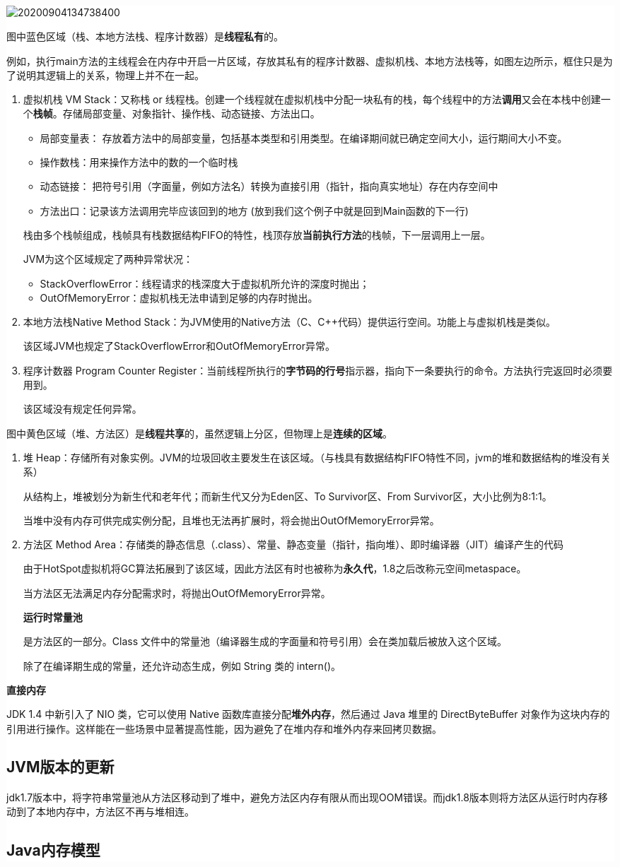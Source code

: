 ![20200904134738400](D:\CS-Note\images\Java\20200904134738400.png)

图中蓝色区域（栈、本地方法栈、程序计数器）是**线程私有**的。

例如，执行main方法的主线程会在内存中开启一片区域，存放其私有的程序计数器、虚拟机栈、本地方法栈等，如图左边所示，框住只是为了说明其逻辑上的关系，物理上并不在一起。

1. 虚拟机栈 VM Stack：又称栈 or 线程栈。创建一个线程就在虚拟机栈中分配一块私有的栈，每个线程中的方法**调用**又会在本栈中创建一个**栈帧**。存储局部变量、对象指针、操作栈、动态链接、方法出口。

   - 局部变量表： 存放着方法中的局部变量，包括基本类型和引用类型。在编译期间就已确定空间大小，运行期间大小不变。

   - 操作数栈：用来操作方法中的数的一个临时栈

   - 动态链接： 把符号引用（字面量，例如方法名）转换为直接引用（指针，指向真实地址）存在内存空间中

   - 方法出口：记录该方法调用完毕应该回到的地方 (放到我们这个例子中就是回到Main函数的下一行)

   栈由多个栈帧组成，栈帧具有栈数据结构FIFO的特性，栈顶存放**当前执行方法**的栈帧，下一层调用上一层。

   JVM为这个区域规定了两种异常状况：

   - StackOverflowError：线程请求的栈深度大于虚拟机所允许的深度时抛出；
   - OutOfMemoryError：虚拟机栈无法申请到足够的内存时抛出。

2. 本地方法栈Native Method Stack：为JVM使用的Native方法（C、C++代码）提供运行空间。功能上与虚拟机栈是类似。

   该区域JVM也规定了StackOverflowError和OutOfMemoryError异常。

3. 程序计数器 Program Counter Register：当前线程所执行的**字节码的行号**指示器，指向下一条要执行的命令。方法执行完返回时必须要用到。

   该区域没有规定任何异常。

图中黄色区域（堆、方法区）是**线程共享**的，虽然逻辑上分区，但物理上是**连续的区域**。

1. 堆 Heap：存储所有对象实例。JVM的垃圾回收主要发生在该区域。（与栈具有数据结构FIFO特性不同，jvm的堆和数据结构的堆没有关系）

   从结构上，堆被划分为新生代和老年代；而新生代又分为Eden区、To Survivor区、From Survivor区，大小比例为8:1:1。

   当堆中没有内存可供完成实例分配，且堆也无法再扩展时，将会抛出OutOfMemoryError异常。

2. 方法区 Method Area：存储类的静态信息（.class）、常量、静态变量（指针，指向堆）、即时编译器（JIT）编译产生的代码

   由于HotSpot虚拟机将GC算法拓展到了该区域，因此方法区有时也被称为**永久代**，1.8之后改称元空间metaspace。

   当方法区无法满足内存分配需求时，将抛出OutOfMemoryError异常。
   
   **运行时常量池**
   
   是方法区的一部分。Class 文件中的常量池（编译器生成的字面量和符号引用）会在类加载后被放入这个区域。
   
   除了在编译期生成的常量，还允许动态生成，例如 String 类的 intern()。

**直接内存**

JDK 1.4 中新引入了 NIO 类，它可以使用 Native 函数库直接分配**堆外内存**，然后通过 Java 堆里的 DirectByteBuffer 对象作为这块内存的引用进行操作。这样能在一些场景中显著提高性能，因为避免了在堆内存和堆外内存来回拷贝数据。

## JVM版本的更新

jdk1.7版本中，将字符串常量池从方法区移动到了堆中，避免方法区内存有限从而出现OOM错误。而jdk1.8版本则将方法区从运行时内存移动到了本地内存中，方法区不再与堆相连。

## Java内存模型
